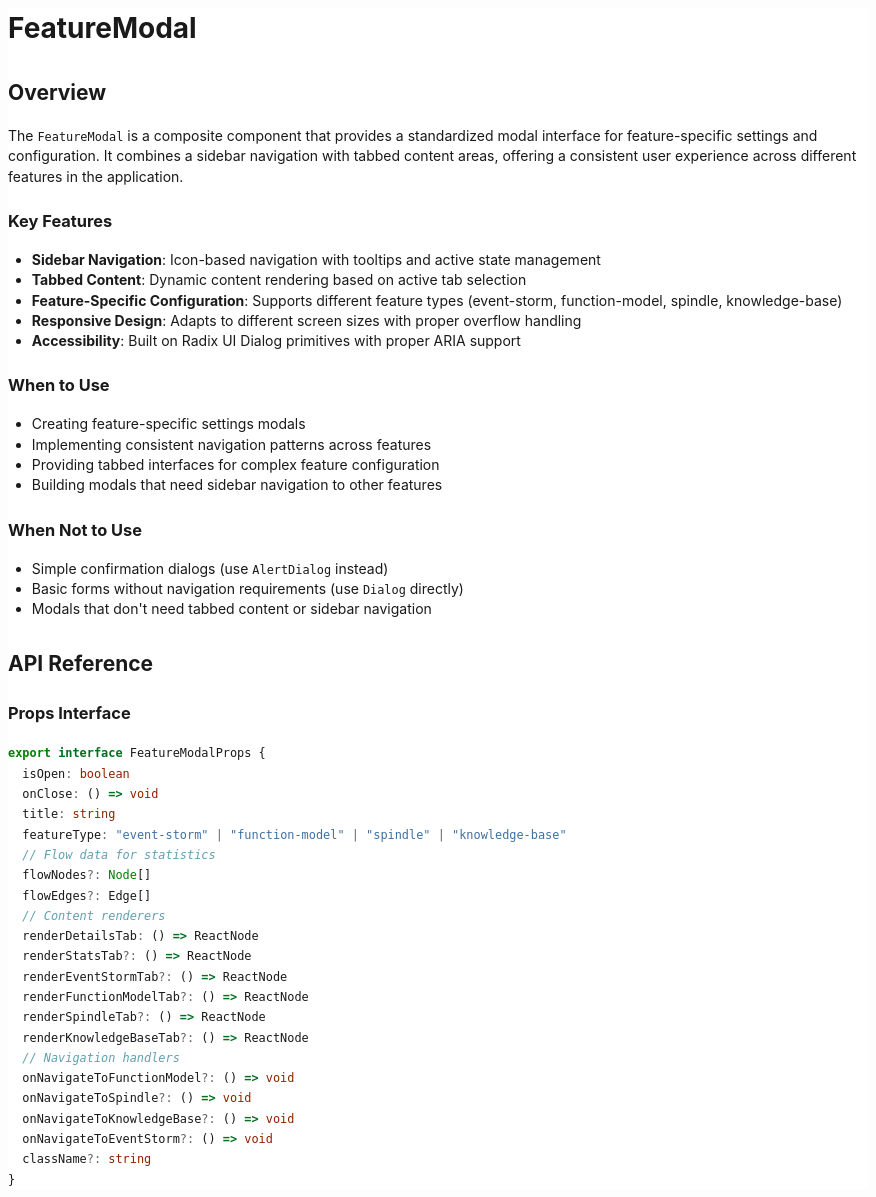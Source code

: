 # FeatureModal

## Overview

The `FeatureModal` is a composite component that provides a standardized modal interface for feature-specific settings and configuration. It combines a sidebar navigation with tabbed content areas, offering a consistent user experience across different features in the application.

### Key Features
- **Sidebar Navigation**: Icon-based navigation with tooltips and active state management
- **Tabbed Content**: Dynamic content rendering based on active tab selection
- **Feature-Specific Configuration**: Supports different feature types (event-storm, function-model, spindle, knowledge-base)
- **Responsive Design**: Adapts to different screen sizes with proper overflow handling
- **Accessibility**: Built on Radix UI Dialog primitives with proper ARIA support

### When to Use
- Creating feature-specific settings modals
- Implementing consistent navigation patterns across features
- Providing tabbed interfaces for complex feature configuration
- Building modals that need sidebar navigation to other features

### When Not to Use
- Simple confirmation dialogs (use `AlertDialog` instead)
- Basic forms without navigation requirements (use `Dialog` directly)
- Modals that don't need tabbed content or sidebar navigation

## API Reference

### Props Interface
```typescript
export interface FeatureModalProps {
  isOpen: boolean
  onClose: () => void
  title: string
  featureType: "event-storm" | "function-model" | "spindle" | "knowledge-base"
  // Flow data for statistics
  flowNodes?: Node[]
  flowEdges?: Edge[]
  // Content renderers
  renderDetailsTab: () => ReactNode
  renderStatsTab?: () => ReactNode
  renderEventStormTab?: () => ReactNode
  renderFunctionModelTab?: () => ReactNode
  renderSpindleTab?: () => ReactNode
  renderKnowledgeBaseTab?: () => ReactNode
  // Navigation handlers
  onNavigateToFunctionModel?: () => void
  onNavigateToSpindle?: () => void
  onNavigateToKnowledgeBase?: () => void
  onNavigateToEventStorm?: () => void
  className?: string
}
```
